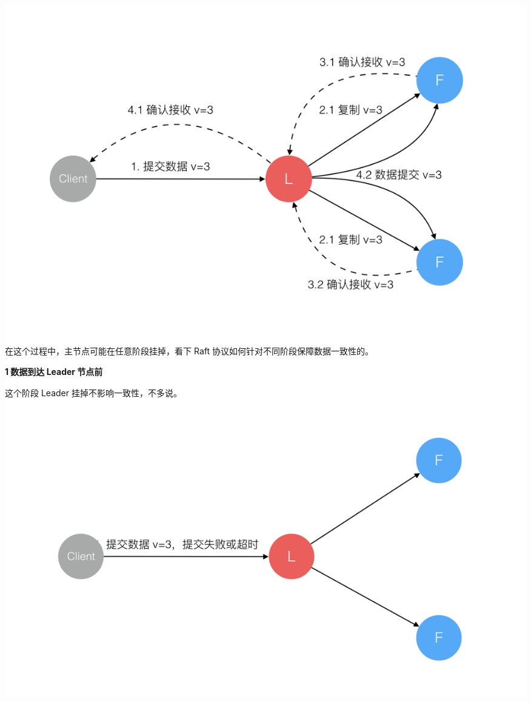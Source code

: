![](../.gitbook/assets/raft-leader.png)

在这个过程中，主节点可能在任意阶段挂掉，看下 Raft 协议如何针对不同阶段保障数据一致性的。

**1 数据到达 Leader 节点前**

这个阶段 Leader 挂掉不影响一致性，不多说。 ![](../.gitbook/assets/raft-leader1.png)

